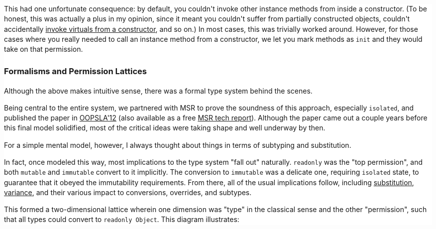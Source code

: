 This had one unfortunate consequence: by default, you couldn't invoke other instance methods from inside a constructor.
(To be honest, this was actually a plus in my opinion, since it meant you couldn't suffer from partially constructed
objects, couldn't accidentally [invoke virtuals from a constructor](
https://www.securecoding.cert.org/confluence/display/cplusplus/OOP50-CPP.+Do+not+invoke+virtual+functions+from+constructors+or+destructors),
and so on.)  In most cases, this was trivially worked around.  However, for those cases where you really needed to call
an instance method from a constructor, we let you mark methods as `init` and they would take on that permission.

### Formalisms and Permission Lattices

Although the above makes intuitive sense, there was a formal type system behind the scenes.

Being central to the entire system, we partnered with MSR to prove the soundness of this approach, especially
`isolated`, and published the paper in [OOPSLA'12](http://dl.acm.org/citation.cfm?id=2384619) (also available as a free
[MSR tech report](http://research-srv.microsoft.com/pubs/170528/msr-tr-2012-79.pdf)).  Although the paper came out a
couple years before this final model solidified, most of the critical ideas were taking shape and well underway by then.

For a simple mental model, however, I always thought about things in terms of subtyping and substitution.

In fact, once modeled this way, most implications to the type system "fall out" naturally.  `readonly` was the "top
permission", and both `mutable` and `immutable` convert to it implicitly.  The conversion to `immutable` was a delicate
one, requiring `isolated` state, to guarantee that it obeyed the immutability requirements.  From there, all of the
usual implications follow, including [substitution](https://en.wikipedia.org/wiki/Liskov_substitution_principle),
[variance](https://en.wikipedia.org/wiki/Covariance_and_contravariance_(computer_science)), and their various impact to
conversions, overrides, and subtypes.

This formed a two-dimensional lattice wherein one dimension was "type" in the classical sense
and the other "permission", such that all types could convert to `readonly Object`.  This diagram illustrates:
